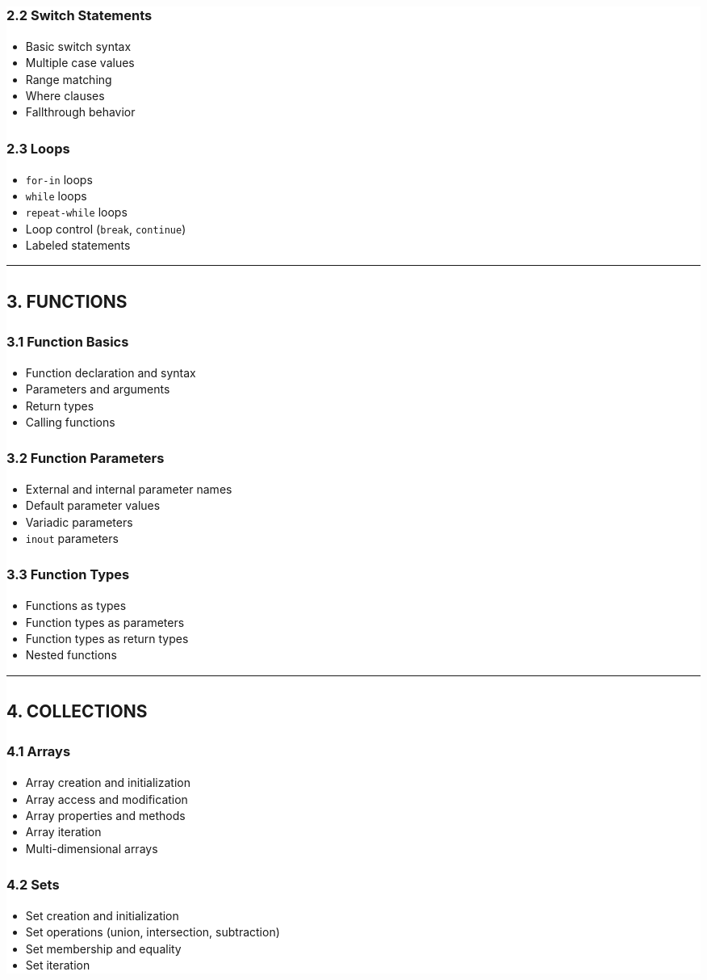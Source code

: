 ### 2.2 Switch Statements
- Basic switch syntax
- Multiple case values
- Range matching
- Where clauses
- Fallthrough behavior

### 2.3 Loops
- `for-in` loops
- `while` loops
- `repeat-while` loops
- Loop control (`break`, `continue`)
- Labeled statements

---

## 3. FUNCTIONS

### 3.1 Function Basics
- Function declaration and syntax
- Parameters and arguments
- Return types
- Calling functions

### 3.2 Function Parameters
- External and internal parameter names
- Default parameter values
- Variadic parameters
- `inout` parameters

### 3.3 Function Types
- Functions as types
- Function types as parameters
- Function types as return types
- Nested functions

---

## 4. COLLECTIONS

### 4.1 Arrays
- Array creation and initialization
- Array access and modification
- Array properties and methods
- Array iteration
- Multi-dimensional arrays

### 4.2 Sets
- Set creation and initialization
- Set operations (union, intersection, subtraction)
- Set membership and equality
- Set iteration
